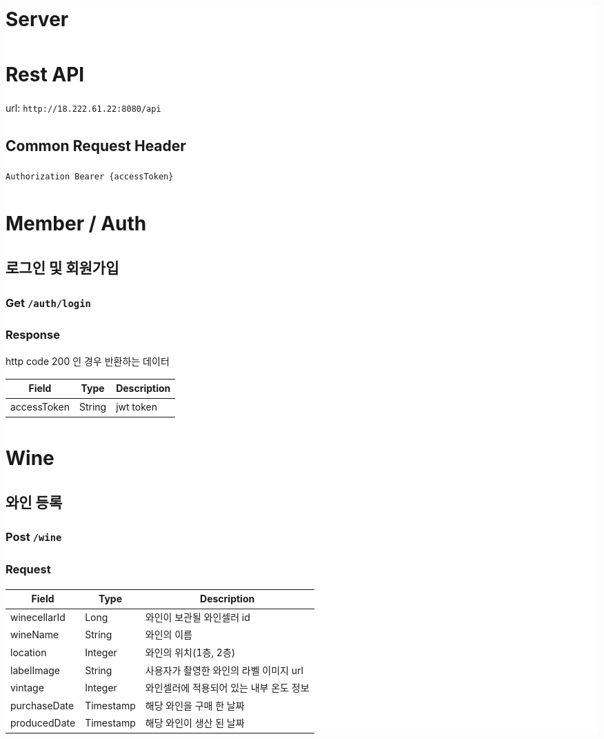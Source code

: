 # Server

# Rest API

url: `http://18.222.61.22:8080/api`

## Common Request Header

```bash
Authorization Bearer {accessToken}
```

# Member / Auth

## 로그인 및 회원가입

### Get `/auth/login`

### Response

http code 200 인 경우 반환하는 데이터

| Field | Type | Description |
| --- | --- | --- |
| accessToken | String | jwt token |


# Wine

## 와인 등록

### Post `/wine`

### Request

| Field | Type | Description |
| --- | --- | --- |
| winecellarId | Long | 와인이 보관될 와인셀러 id |
| wineName | String | 와인의 이름 |
| location | Integer | 와인의 위치(1층, 2층) |
| labelImage | String | 사용자가 촬영한 와인의 라벨 이미지 url |
| vintage | Integer | 와인셀러에 적용되어 있는 내부 온도 정보 |
| purchaseDate | Timestamp | 해당 와인을 구매 한 날짜 |
| producedDate | Timestamp | 해당 와인이 생산 된 날짜 |
